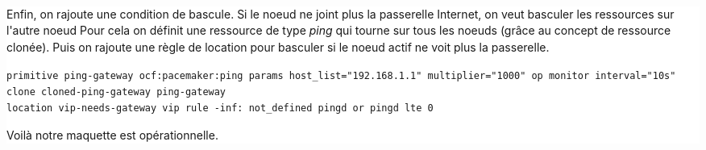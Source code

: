 Enfin, on rajoute une condition de bascule. Si le noeud ne joint plus la passerelle Internet, on veut basculer les
ressources sur l'autre noeud  Pour cela on définit une ressource de type *ping* qui tourne sur tous les noeuds
 (grâce au concept de ressource clonée). Puis on rajoute une règle de location pour basculer si le noeud actif
ne voit plus la passerelle.

    primitive ping-gateway ocf:pacemaker:ping params host_list="192.168.1.1" multiplier="1000" op monitor interval="10s"
    clone cloned-ping-gateway ping-gateway
    location vip-needs-gateway vip rule -inf: not_defined pingd or pingd lte 0

Voilà notre maquette est opérationnelle.
